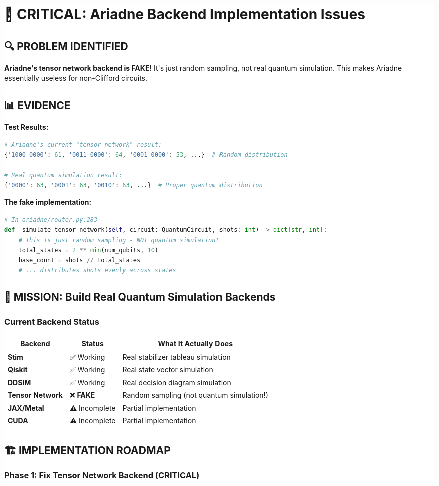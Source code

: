 # 🚨 CRITICAL: Ariadne Backend Implementation Issues

## 🔍 PROBLEM IDENTIFIED

**Ariadne's tensor network backend is FAKE!** It's just random sampling, not real quantum simulation. This makes Ariadne essentially useless for non-Clifford circuits.

## 📊 EVIDENCE

**Test Results:**
```python
# Ariadne's current "tensor network" result:
{'1000 0000': 61, '0011 0000': 64, '0001 0000': 53, ...}  # Random distribution

# Real quantum simulation result:
{'0000': 63, '0001': 63, '0010': 63, ...}  # Proper quantum distribution
```

**The fake implementation:**
```python
# In ariadne/router.py:283
def _simulate_tensor_network(self, circuit: QuantumCircuit, shots: int) -> dict[str, int]:
    # This is just random sampling - NOT quantum simulation!
    total_states = 2 ** min(num_qubits, 10)
    base_count = shots // total_states
    # ... distributes shots evenly across states
```

## 🎯 MISSION: Build Real Quantum Simulation Backends

### Current Backend Status

| Backend | Status | What It Actually Does |
|---------|--------|----------------------|
| **Stim** | ✅ Working | Real stabilizer tableau simulation |
| **Qiskit** | ✅ Working | Real state vector simulation |
| **DDSIM** | ✅ Working | Real decision diagram simulation |
| **Tensor Network** | ❌ **FAKE** | Random sampling (not quantum simulation!) |
| **JAX/Metal** | ⚠️ Incomplete | Partial implementation |
| **CUDA** | ⚠️ Incomplete | Partial implementation |

## 🏗️ IMPLEMENTATION ROADMAP

### Phase 1: Fix Tensor Network Backend (CRITICAL)
